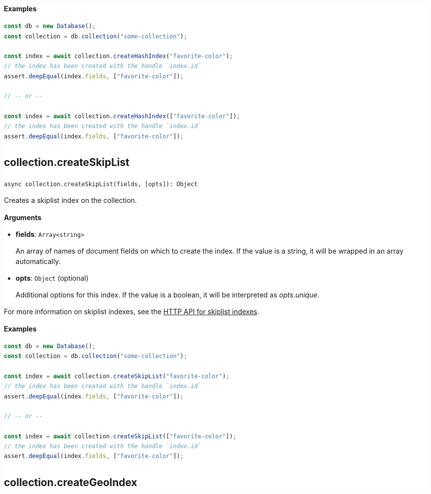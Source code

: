 **Examples**

```js
const db = new Database();
const collection = db.collection("some-collection");

const index = await collection.createHashIndex("favorite-color");
// the index has been created with the handle `index.id`
assert.deepEqual(index.fields, ["favorite-color"]);

// -- or --

const index = await collection.createHashIndex(["favorite-color"]);
// the index has been created with the handle `index.id`
assert.deepEqual(index.fields, ["favorite-color"]);
```

## collection.createSkipList

`async collection.createSkipList(fields, [opts]): Object`

Creates a skiplist index on the collection.

**Arguments**

- **fields**: `Array<string>`

  An array of names of document fields on which to create the index. If the
  value is a string, it will be wrapped in an array automatically.

- **opts**: `Object` (optional)

  Additional options for this index. If the value is a boolean, it will be
  interpreted as _opts.unique_.

For more information on skiplist indexes, see the
[HTTP API for skiplist indexes](../http/indexes-skiplist.html).

**Examples**

```js
const db = new Database();
const collection = db.collection("some-collection");

const index = await collection.createSkipList("favorite-color");
// the index has been created with the handle `index.id`
assert.deepEqual(index.fields, ["favorite-color"]);

// -- or --

const index = await collection.createSkipList(["favorite-color"]);
// the index has been created with the handle `index.id`
assert.deepEqual(index.fields, ["favorite-color"]);
```

## collection.createGeoIndex
